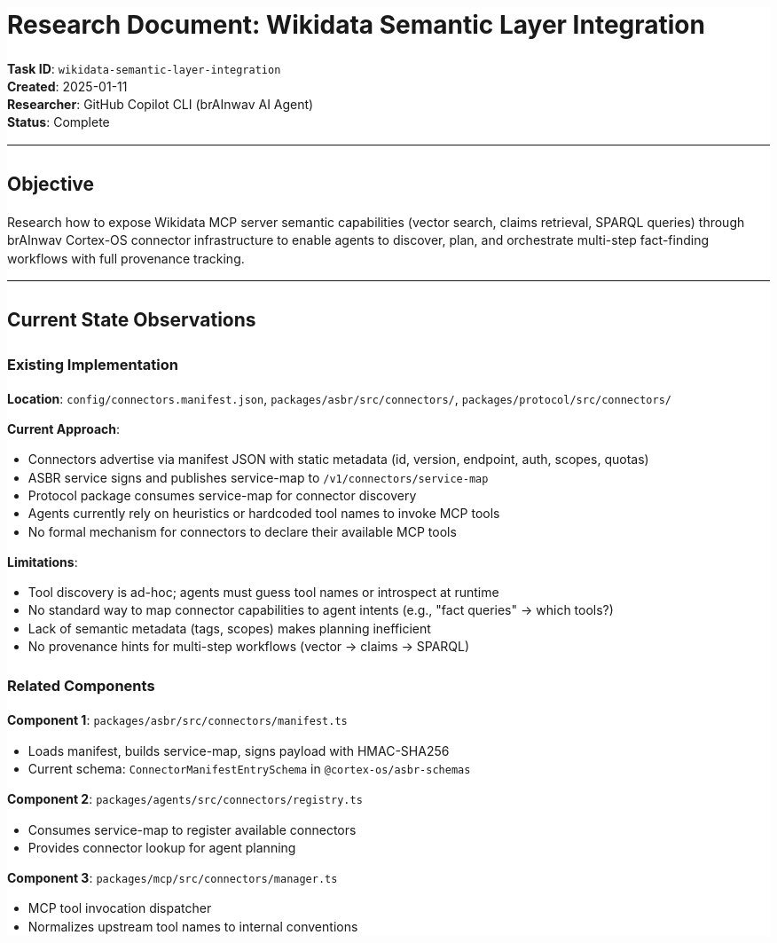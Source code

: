 # Research Document: Wikidata Semantic Layer Integration

**Task ID**: `wikidata-semantic-layer-integration`  
**Created**: 2025-01-11  
**Researcher**: GitHub Copilot CLI (brAInwav AI Agent)  
**Status**: Complete

---

## Objective

Research how to expose Wikidata MCP server semantic capabilities (vector search, claims retrieval, SPARQL queries) through brAInwav Cortex-OS connector infrastructure to enable agents to discover, plan, and orchestrate multi-step fact-finding workflows with full provenance tracking.

---

## Current State Observations

### Existing Implementation

**Location**: `config/connectors.manifest.json`, `packages/asbr/src/connectors/`, `packages/protocol/src/connectors/`

**Current Approach**: 
- Connectors advertise via manifest JSON with static metadata (id, version, endpoint, auth, scopes, quotas)
- ASBR service signs and publishes service-map to `/v1/connectors/service-map`
- Protocol package consumes service-map for connector discovery
- Agents currently rely on heuristics or hardcoded tool names to invoke MCP tools
- No formal mechanism for connectors to declare their available MCP tools

**Limitations**:
- Tool discovery is ad-hoc; agents must guess tool names or introspect at runtime
- No standard way to map connector capabilities to agent intents (e.g., "fact queries" → which tools?)
- Lack of semantic metadata (tags, scopes) makes planning inefficient
- No provenance hints for multi-step workflows (vector → claims → SPARQL)

### Related Components

**Component 1**: `packages/asbr/src/connectors/manifest.ts`  
- Loads manifest, builds service-map, signs payload with HMAC-SHA256
- Current schema: `ConnectorManifestEntrySchema` in `@cortex-os/asbr-schemas`

**Component 2**: `packages/agents/src/connectors/registry.ts`  
- Consumes service-map to register available connectors
- Provides connector lookup for agent planning

**Component 3**: `packages/mcp/src/connectors/manager.ts`  
- MCP tool invocation dispatcher
- Normalizes upstream tool names to internal conventions
